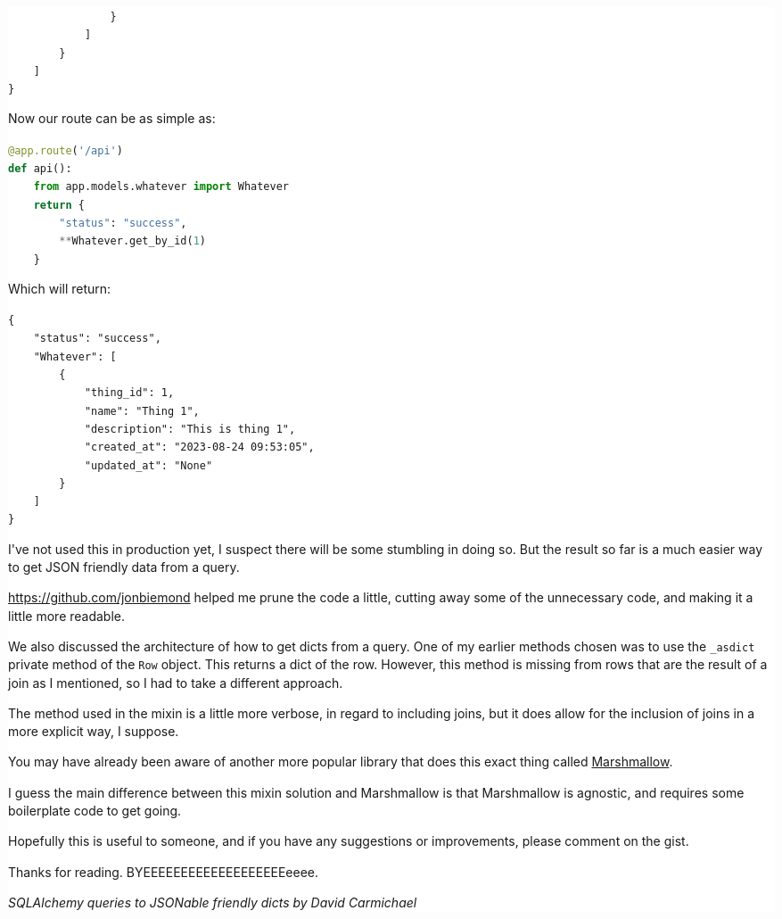 ```
                }
            ]
        }
    ]
}
```

Now our route can be as simple as:

```python
@app.route('/api')
def api():
    from app.models.whatever import Whatever
    return {
        "status": "success",
        **Whatever.get_by_id(1)
    }
```

Which will return:

```
{
    "status": "success",
    "Whatever": [
        {
            "thing_id": 1,
            "name": "Thing 1",
            "description": "This is thing 1",
            "created_at": "2023-08-24 09:53:05",
            "updated_at": "None"
        }
    ]
}
```

I've not used this in production yet, I suspect there will be some stumbling in doing so.
But the result so far is a much easier way to get JSON friendly data from a query.

https://github.com/jonbiemond helped me prune the code a little, cutting away some of the
unnecessary code, and making it a little more readable.

We also discussed the architecture of how to get dicts from a query. One of my earlier methods
chosen was to use the `_asdict` private method of the `Row` object. This returns a dict of the
row. However, this method is missing from rows that are the result of a join as I mentioned, 
so I had to take a different approach.

The method used in the mixin is a little more verbose, in regard to including joins,
but it does allow for the inclusion of joins in a more explicit way, I suppose.

You may have already been aware of another more popular library
that does this exact thing called [Marshmallow](https://marshmallow.readthedocs.io/en/stable/).

I guess the main difference between this mixin solution and Marshmallow is that Marshmallow is agnostic, and requires
some boilerplate code to get going.

Hopefully this is useful to someone, and if you have any suggestions or improvements, please comment on the gist.

Thanks for reading.
BYEEEEEEEEEEEEEEEEEEEeeee.

_SQLAlchemy queries to JSONable friendly dicts by David Carmichael_